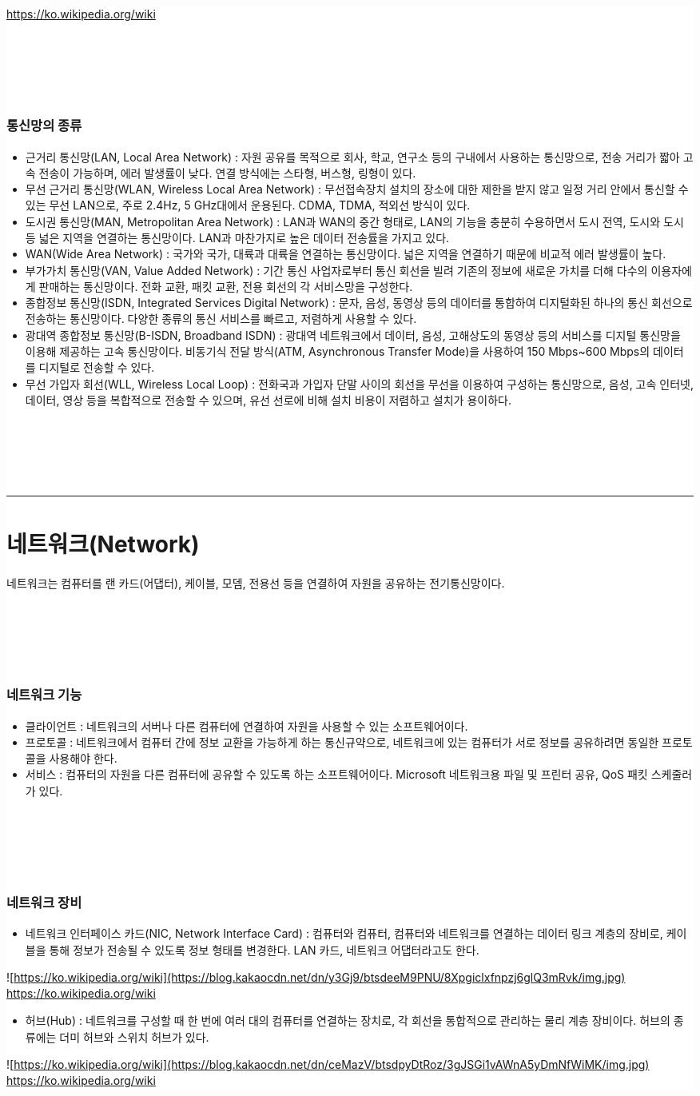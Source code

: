 https://ko.wikipedia.org/wiki

<br><br>
<br><br>

### **통신망의 종류**
- 근거리 통신망(LAN, Local Area Network) : 자원 공유를 목적으로 회사, 학교, 연구소 등의 구내에서 사용하는 통신망으로, 전송 거리가 짧아 고속 전송이 가능하며, 에러 발생률이 낮다. 연결 방식에는 스타형, 버스형, 링형이 있다.
- 무선 근거리 통신망(WLAN, Wireless Local Area Network) : 무선접속장치 설치의 장소에 대한 제한을 받지 않고 일정 거리 안에서 통신할 수 있는 무선 LAN으로, 주로 2.4Hz, 5 GHz대에서 운용된다. CDMA, TDMA, 적외선 방식이 있다.
- 도시권 통신망(MAN, Metropolitan Area Network) : LAN과 WAN의 중간 형태로, LAN의 기능을 충분히 수용하면서 도시 전역, 도시와 도시 등 넓은 지역을 연결하는 통신망이다. LAN과 마찬가지로 높은 데이터 전송률을 가지고 있다.
- WAN(Wide Area Network) : 국가와 국가, 대륙과 대륙을 연결하는 통신망이다. 넓은 지역을 연결하기 때문에 비교적 에러 발생률이 높다.
- 부가가치 통신망(VAN, Value Added Network) : 기간 통신 사업자로부터 통신 회선을 빌려 기존의 정보에 새로운 가치를 더해 다수의 이용자에게 판매하는 통신망이다. 전화 교환, 패킷 교환, 전용 회선의 각 서비스망을 구성한다.
- 종합정보 통신망(ISDN, Integrated Services Digital Network) : 문자, 음성, 동영상 등의 데이터를 통합하여 디지털화된 하나의 통신 회선으로 전송하는 통신망이다. 다양한 종류의 통신 서비스를 빠르고, 저렴하게 사용할 수 있다.
- 광대역 종합정보 통신망(B-ISDN, Broadband ISDN) : 광대역 네트워크에서 데이터, 음성, 고해상도의 동영상 등의 서비스를 디지털 통신망을 이용해 제공하는 고속 통신망이다. 비동기식 전달 방식(ATM, Asynchronous Transfer Mode)을 사용하여 150 Mbps~600 Mbps의 데이터를 디지털로 전송할 수 있다.
- 무선 가입자 회선(WLL, Wireless Local Loop) : 전화국과 가입자 단말 사이의 회선을 무선을 이용하여 구성하는 통신망으로, 음성, 고속 인터넷, 데이터, 영상 등을 복합적으로 전송할 수 있으며, 유선 선로에 비해 설치 비용이 저렴하고 설치가 용이하다.

<br><br>
<br><br>

---

# **네트워크(Network)**
네트워크는 컴퓨터를 랜 카드(어댑터), 케이블, 모뎀, 전용선 등을 연결하여 자원을 공유하는 전기통신망이다.

<br><br>
<br><br>

### **네트워크 기능**
- 클라이언트 : 네트워크의 서버나 다른 컴퓨터에 연결하여 자원을 사용할 수 있는 소프트웨어이다.
- 프로토콜 : 네트워크에서 컴퓨터 간에 정보 교환을 가능하게 하는 통신규약으로, 네트워크에 있는 컴퓨터가 서로 정보를 공유하려면 동일한 프로토콜을 사용해야 한다.
- 서비스 : 컴퓨터의 자원을 다른 컴퓨터에 공유할 수 있도록 하는 소프트웨어이다. Microsoft 네트워크용 파일 및 프린터 공유, QoS 패킷 스케줄러가 있다.

<br><br>
<br><br>

### **네트워크 장비**
- 네트워크 인터페이스 카드(NIC, Network Interface Card) : 컴퓨터와 컴퓨터, 컴퓨터와 네트워크를 연결하는 데이터 링크 계층의 장비로, 케이블을 통해 정보가 전송될 수 있도록 정보 형태를 변경한다. LAN 카드, 네트워크 어댑터라고도 한다.

![https://ko.wikipedia.org/wiki](https://blog.kakaocdn.net/dn/y3Gj9/btsdeeM9PNU/8Xpgiclxfnpzj6glQ3mRvk/img.jpg)
https://ko.wikipedia.org/wiki

- 허브(Hub) : 네트워크를 구성할 때 한 번에 여러 대의 컴퓨터를 연결하는 장치로, 각 회선을 통합적으로 관리하는 물리 계층 장비이다. 허브의 종류에는 더미 허브와 스위치 허브가 있다.

![https://ko.wikipedia.org/wiki](https://blog.kakaocdn.net/dn/ceMazV/btsdpyDtRoz/3gJSGi1vAWnA5yDmNfWiMK/img.jpg)
https://ko.wikipedia.org/wiki
